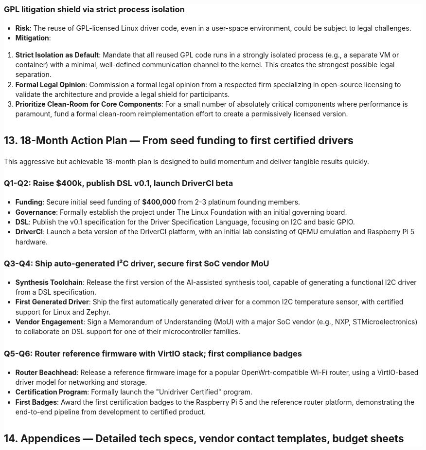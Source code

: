 ### GPL litigation shield via strict process isolation

* **Risk**: The reuse of GPL-licensed Linux driver code, even in a user-space environment, could be subject to legal challenges.
* **Mitigation**:
 1. **Strict Isolation as Default**: Mandate that all reused GPL code runs in a strongly isolated process (e.g., a separate VM or container) with a minimal, well-defined communication channel to the kernel. This creates the strongest possible legal separation.
 2. **Formal Legal Opinion**: Commission a formal legal opinion from a respected firm specializing in open-source licensing to validate the architecture and provide a legal shield for participants.
 3. **Prioritize Clean-Room for Core Components**: For a small number of absolutely critical components where performance is paramount, fund a formal clean-room reimplementation effort to create a permissively licensed version.

## 13. 18-Month Action Plan — From seed funding to first certified drivers

This aggressive but achievable 18-month plan is designed to build momentum and deliver tangible results quickly.

### Q1-Q2: Raise $400k, publish DSL v0.1, launch DriverCI beta

* **Funding**: Secure initial seed funding of **$400,000** from 2-3 platinum founding members.
* **Governance**: Formally establish the project under The Linux Foundation with an initial governing board.
* **DSL**: Publish the v0.1 specification for the Driver Specification Language, focusing on I2C and basic GPIO.
* **DriverCI**: Launch a beta version of the DriverCI platform, with an initial lab consisting of QEMU emulation and Raspberry Pi 5 hardware.

### Q3-Q4: Ship auto-generated I²C driver, secure first SoC vendor MoU

* **Synthesis Toolchain**: Release the first version of the AI-assisted synthesis tool, capable of generating a functional I2C driver from a DSL specification.
* **First Generated Driver**: Ship the first automatically generated driver for a common I2C temperature sensor, with certified support for Linux and Zephyr.
* **Vendor Engagement**: Sign a Memorandum of Understanding (MoU) with a major SoC vendor (e.g., NXP, STMicroelectronics) to collaborate on DSL support for one of their microcontroller families.

### Q5-Q6: Router reference firmware with VirtIO stack; first compliance badges

* **Router Beachhead**: Release a reference firmware image for a popular OpenWrt-compatible Wi-Fi router, using a VirtIO-based driver model for networking and storage.
* **Certification Program**: Formally launch the "Unidriver Certified" program.
* **First Badges**: Award the first certification badges to the Raspberry Pi 5 and the reference router platform, demonstrating the end-to-end pipeline from development to certified product.

## 14. Appendices — Detailed tech specs, vendor contact templates, budget sheets
